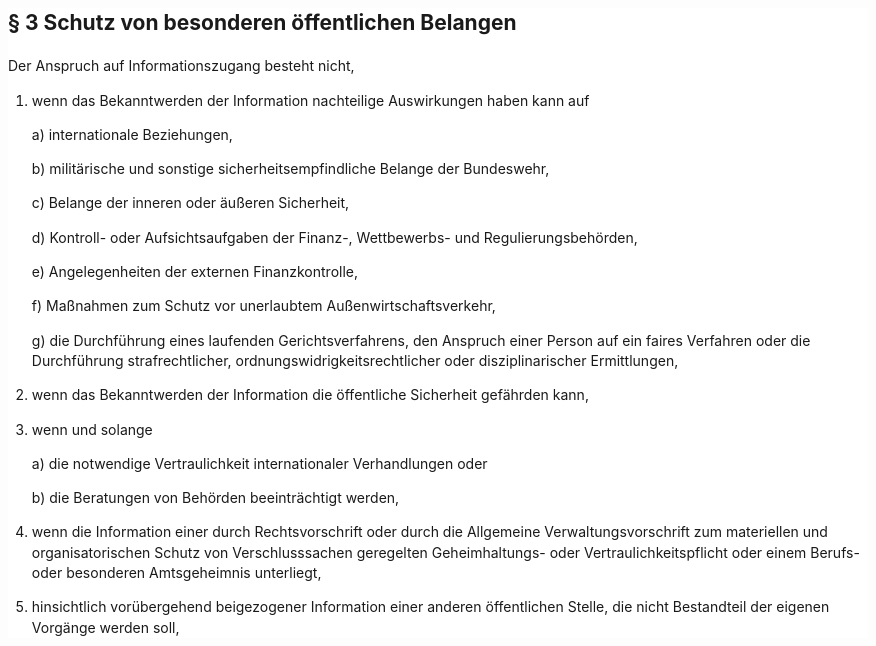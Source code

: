 



## § 3 Schutz von besonderen öffentlichen Belangen

Der Anspruch auf Informationszugang besteht nicht,

1.  wenn das Bekanntwerden der Information nachteilige Auswirkungen haben
    kann auf

    a)  internationale Beziehungen,


    b)  militärische und sonstige sicherheitsempfindliche Belange der
        Bundeswehr,


    c)  Belange der inneren oder äußeren Sicherheit,


    d)  Kontroll- oder Aufsichtsaufgaben der Finanz-, Wettbewerbs- und
        Regulierungsbehörden,


    e)  Angelegenheiten der externen Finanzkontrolle,


    f)  Maßnahmen zum Schutz vor unerlaubtem Außenwirtschaftsverkehr,


    g)  die Durchführung eines laufenden Gerichtsverfahrens, den Anspruch
        einer Person auf ein faires Verfahren oder die Durchführung
        strafrechtlicher, ordnungswidrigkeitsrechtlicher oder
        disziplinarischer Ermittlungen,





2.  wenn das Bekanntwerden der Information die öffentliche Sicherheit
    gefährden kann,


3.  wenn und solange

    a)  die notwendige Vertraulichkeit internationaler Verhandlungen oder


    b)  die Beratungen von Behörden beeinträchtigt werden,





4.  wenn die Information einer durch Rechtsvorschrift oder durch die
    Allgemeine Verwaltungsvorschrift zum materiellen und organisatorischen
    Schutz von Verschlusssachen geregelten Geheimhaltungs- oder
    Vertraulichkeitspflicht oder einem Berufs- oder besonderen
    Amtsgeheimnis unterliegt,


5.  hinsichtlich vorübergehend beigezogener Information einer anderen
    öffentlichen Stelle, die nicht Bestandteil der eigenen Vorgänge werden
    soll,

